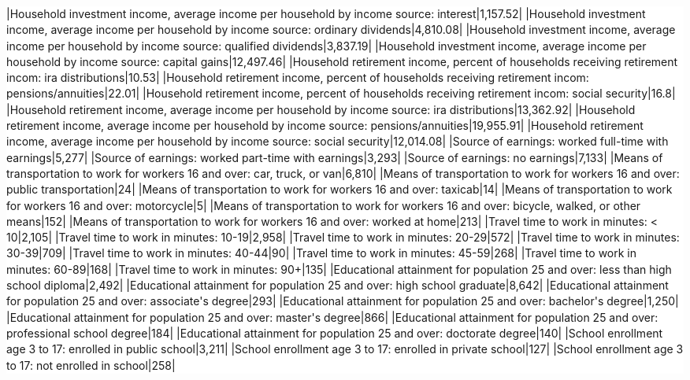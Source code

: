 |Household investment income, average income per household by income source: interest|1,157.52|
|Household investment income, average income per household by income source: ordinary dividends|4,810.08|
|Household investment income, average income per household by income source: qualified dividends|3,837.19|
|Household investment income, average income per household by income source: capital gains|12,497.46|
|Household retirement income, percent of households receiving retirement incom: ira distributions|10.53|
|Household retirement income, percent of households receiving retirement incom: pensions/annuities|22.01|
|Household retirement income, percent of households receiving retirement incom: social security|16.8|
|Household retirement income, average income per household by income source: ira distributions|13,362.92|
|Household retirement income, average income per household by income source: pensions/annuities|19,955.91|
|Household retirement income, average income per household by income source: social security|12,014.08|
|Source of earnings: worked full-time with earnings|5,277|
|Source of earnings: worked part-time with earnings|3,293|
|Source of earnings: no earnings|7,133|
|Means of transportation to work for workers 16 and over: car, truck, or van|6,810|
|Means of transportation to work for workers 16 and over: public transportation|24|
|Means of transportation to work for workers 16 and over: taxicab|14|
|Means of transportation to work for workers 16 and over: motorcycle|5|
|Means of transportation to work for workers 16 and over: bicycle, walked, or other means|152|
|Means of transportation to work for workers 16 and over: worked at home|213|
|Travel time to work in minutes: < 10|2,105|
|Travel time to work in minutes: 10-19|2,958|
|Travel time to work in minutes: 20-29|572|
|Travel time to work in minutes: 30-39|709|
|Travel time to work in minutes: 40-44|90|
|Travel time to work in minutes: 45-59|268|
|Travel time to work in minutes: 60-89|168|
|Travel time to work in minutes: 90+|135|
|Educational attainment for population 25 and over: less than high school diploma|2,492|
|Educational attainment for population 25 and over: high school graduate|8,642|
|Educational attainment for population 25 and over: associate's degree|293|
|Educational attainment for population 25 and over: bachelor's degree|1,250|
|Educational attainment for population 25 and over: master's degree|866|
|Educational attainment for population 25 and over: professional school degree|184|
|Educational attainment for population 25 and over: doctorate degree|140|
|School enrollment age 3 to 17: enrolled in public school|3,211|
|School enrollment age 3 to 17: enrolled in private school|127|
|School enrollment age 3 to 17: not enrolled in school|258|

